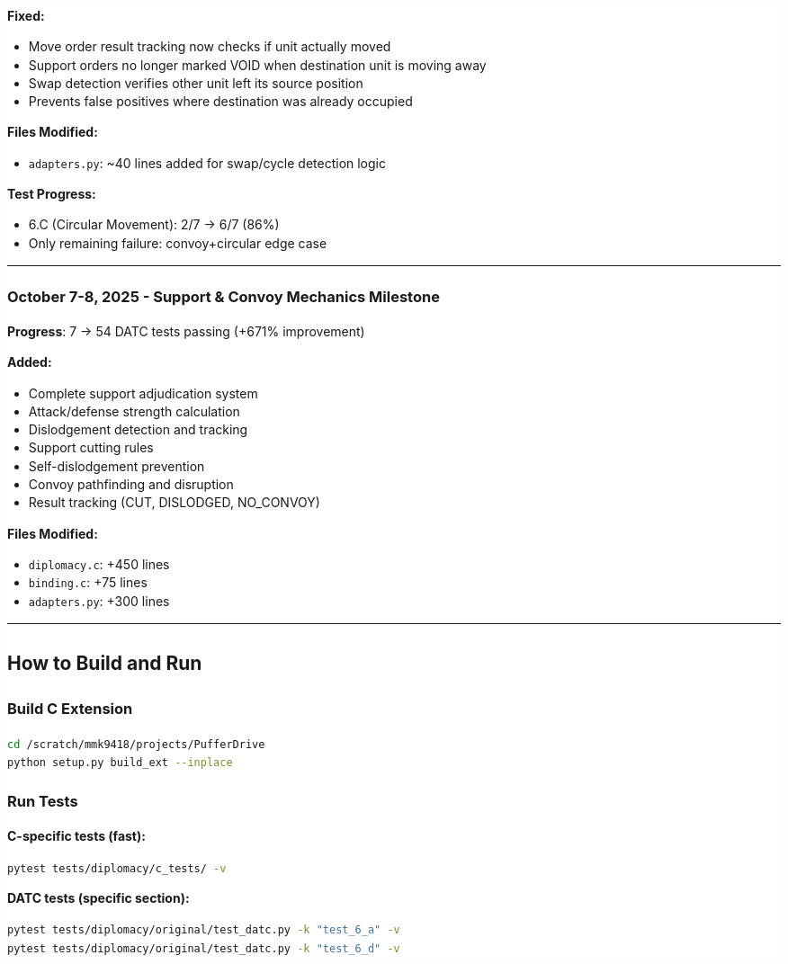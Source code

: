 **Fixed:**
- Move order result tracking now checks if unit actually moved
- Support orders no longer marked VOID when destination unit is moving away
- Swap detection verifies other unit left its source position
- Prevents false positives where destination was already occupied

**Files Modified:**
- `adapters.py`: ~40 lines added for swap/cycle detection logic

**Test Progress:**
- 6.C (Circular Movement): 2/7 → 6/7 (86%)
- Only remaining failure: convoy+circular edge case

---

### October 7-8, 2025 - Support & Convoy Mechanics Milestone
**Progress**: 7 → 54 DATC tests passing (+671% improvement)

**Added:**
- Complete support adjudication system
- Attack/defense strength calculation
- Dislodgement detection and tracking
- Support cutting rules
- Self-dislodgement prevention
- Convoy pathfinding and disruption
- Result tracking (CUT, DISLODGED, NO_CONVOY)

**Files Modified:**
- `diplomacy.c`: +450 lines
- `binding.c`: +75 lines
- `adapters.py`: +300 lines

---

## How to Build and Run

### Build C Extension
```bash
cd /scratch/mmk9418/projects/PufferDrive
python setup.py build_ext --inplace
```

### Run Tests

**C-specific tests (fast):**
```bash
pytest tests/diplomacy/c_tests/ -v
```

**DATC tests (specific section):**
```bash
pytest tests/diplomacy/original/test_datc.py -k "test_6_a" -v
pytest tests/diplomacy/original/test_datc.py -k "test_6_d" -v
```
